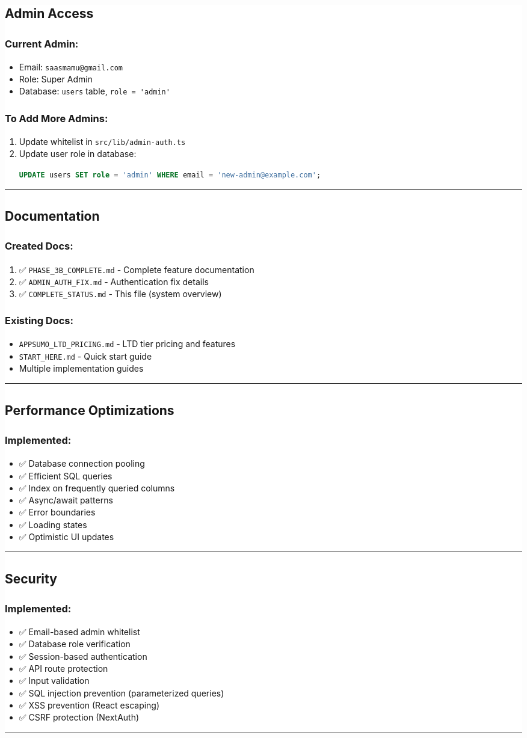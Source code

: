 
## **Admin Access**

### Current Admin:
- Email: `saasmamu@gmail.com`
- Role: Super Admin
- Database: `users` table, `role = 'admin'`

### To Add More Admins:
1. Update whitelist in `src/lib/admin-auth.ts`
2. Update user role in database:
   ```sql
   UPDATE users SET role = 'admin' WHERE email = 'new-admin@example.com';
   ```

---

## **Documentation**

### Created Docs:
1. ✅ `PHASE_3B_COMPLETE.md` - Complete feature documentation
2. ✅ `ADMIN_AUTH_FIX.md` - Authentication fix details
3. ✅ `COMPLETE_STATUS.md` - This file (system overview)

### Existing Docs:
- `APPSUMO_LTD_PRICING.md` - LTD tier pricing and features
- `START_HERE.md` - Quick start guide
- Multiple implementation guides

---

## **Performance Optimizations**

### Implemented:
- ✅ Database connection pooling
- ✅ Efficient SQL queries
- ✅ Index on frequently queried columns
- ✅ Async/await patterns
- ✅ Error boundaries
- ✅ Loading states
- ✅ Optimistic UI updates

---

## **Security**

### Implemented:
- ✅ Email-based admin whitelist
- ✅ Database role verification
- ✅ Session-based authentication
- ✅ API route protection
- ✅ Input validation
- ✅ SQL injection prevention (parameterized queries)
- ✅ XSS prevention (React escaping)
- ✅ CSRF protection (NextAuth)

---